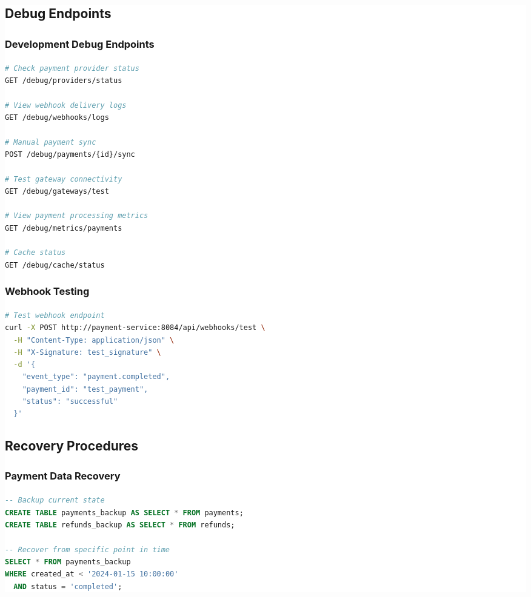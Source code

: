 ## Debug Endpoints

### Development Debug Endpoints
```bash
# Check payment provider status
GET /debug/providers/status

# View webhook delivery logs
GET /debug/webhooks/logs

# Manual payment sync
POST /debug/payments/{id}/sync

# Test gateway connectivity
GET /debug/gateways/test

# View payment processing metrics
GET /debug/metrics/payments

# Cache status
GET /debug/cache/status
```

### Webhook Testing
```bash
# Test webhook endpoint
curl -X POST http://payment-service:8084/api/webhooks/test \
  -H "Content-Type: application/json" \
  -H "X-Signature: test_signature" \
  -d '{
    "event_type": "payment.completed",
    "payment_id": "test_payment",
    "status": "successful"
  }'
```

## Recovery Procedures

### Payment Data Recovery
```sql
-- Backup current state
CREATE TABLE payments_backup AS SELECT * FROM payments;
CREATE TABLE refunds_backup AS SELECT * FROM refunds;

-- Recover from specific point in time
SELECT * FROM payments_backup 
WHERE created_at < '2024-01-15 10:00:00'
  AND status = 'completed';
```
